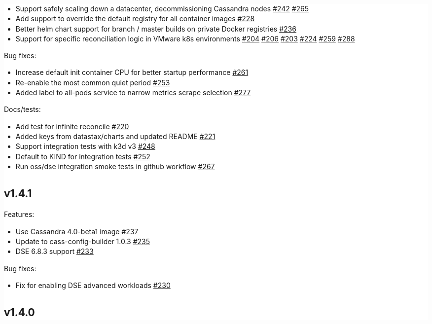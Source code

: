 * Support safely scaling down a datacenter, decommissioning Cassandra nodes [#242](https://github.com/datastax/cass-operator/commit/8d0516a7b5e7d1198cf8ed2de7b3968ef9e660af) [#265](https://github.com/datastax/cass-operator/commit/e6a420cf12c9402cc038f30879bc1ee8556f487a)
* Add support to override the default registry for all container images [#228](https://github.com/datastax/cass-operator/commit/f7ef6c81473841e42a9a581b44b1f33e1b4ab4c1)
* Better helm chart support for branch / master builds on private Docker registries [#236](https://github.com/datastax/cass-operator/commit/3516aa1993b06b405acf51476c327bec160070a1)
* Support for specific reconciliation logic in VMware k8s environments [#204](https://github.com/datastax/cass-operator/commit/e7d20fbb365bc7679856d2c84a1af70f73167b57) [#206](https://github.com/datastax/cass-operator/commit/a853063b9f08eb1a64cb248e23b5a4a5db92a5ac) [#203](https://github.com/datastax/cass-operator/commit/10ff0812aa0138a2eb04c588fbe625f6a69ce833) [#224](https://github.com/datastax/cass-operator/commit/b4d7ae4b0da149eb896bacfae824ed6547895dbb) [#259](https://github.com/datastax/cass-operator/commit/a90f03c17f3e9675c1ceff37a2a7c0c0c85950a1)  [#288](https://github.com/datastax/cass-operator/commit/c7c159d53d34b390e7966477b0fc2ed2f5ec333e)

Bug fixes:

* Increase default init container CPU for better startup performance [#261](https://github.com/datastax/cass-operator/commit/0eece8718b7a7a48868c260e88684c0f98cdc05b)
* Re-enable the most common quiet period [#253](https://github.com/datastax/cass-operator/commit/67217d8fc384652753331f5a1ae9cadd45ebc0cb)
* Added label to all-pods service to narrow metrics scrape selection [#277](https://github.com/datastax/cass-operator/commit/193afa5524e85a90cea84afe8167b356f67d365a)

Docs/tests:

* Add test for infinite reconcile [#220](https://github.com/datastax/cass-operator/commit/361ef2d5da59cd48fab7d4d58e3075051515b32c)
* Added keys from datastax/charts and updated README [#221](https://github.com/datastax/cass-operator/commit/5a56e98856d0c483eb4c415bd3c8b8292ffffe4b)
* Support integration tests with k3d v3 [#248](https://github.com/datastax/cass-operator/commit/06804bd0b3062900c10a4cad3d3124e83cf17bf0)
* Default to KIND for integration tests [#252](https://github.com/datastax/cass-operator/commit/dcaec731c5d0aefc2d2249c32592a275c42a46f0)
* Run oss/dse integration smoke tests in github workflow [#267](https://github.com/datastax/cass-operator/commit/08ecb0977e09b547c035e280b99f2c36fa1d5806)

## v1.4.1

Features:

* Use Cassandra 4.0-beta1 image [#237](https://github.com/datastax/cass-operator/commit/085cdbb1a50534d4087c344e1e1a7b28a5aa922e)
* Update to cass-config-builder 1.0.3 [#235](https://github.com/datastax/cass-operator/commit/7c317ecaa287f175e9556b48140b648d2ec60aa2)
* DSE 6.8.3 support [#233](https://github.com/datastax/cass-operator/commit/0b9885a654ab09bb4144934b217dbbc9d0869da3)

Bug fixes:

* Fix for enabling DSE advanced workloads [#230](https://github.com/datastax/cass-operator/commit/72248629b7de7944fe9e7e262ef8d3c7c838a8c6)

## v1.4.0
